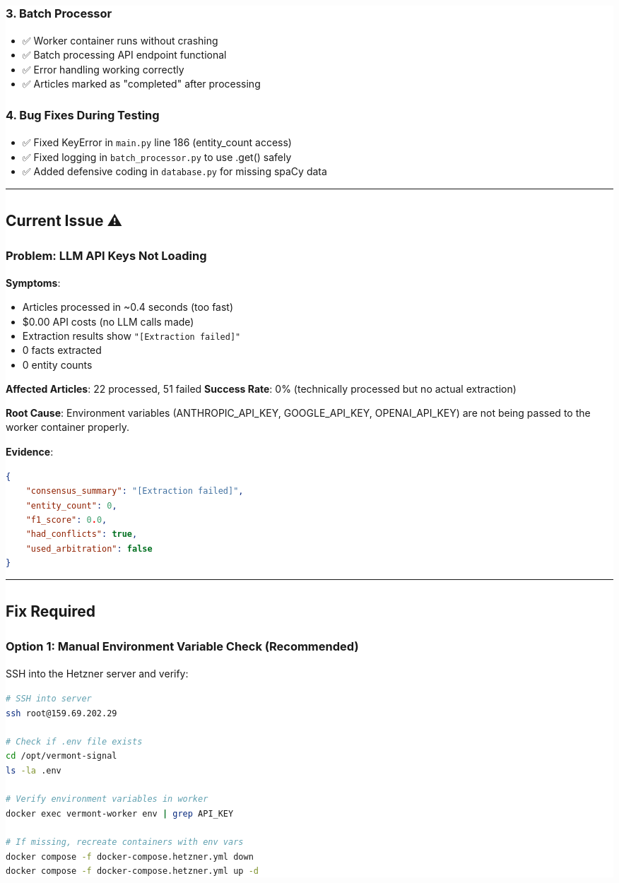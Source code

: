 ### 3. Batch Processor
- ✅ Worker container runs without crashing
- ✅ Batch processing API endpoint functional
- ✅ Error handling working correctly
- ✅ Articles marked as "completed" after processing

### 4. Bug Fixes During Testing
- ✅ Fixed KeyError in `main.py` line 186 (entity_count access)
- ✅ Fixed logging in `batch_processor.py` to use .get() safely
- ✅ Added defensive coding in `database.py` for missing spaCy data

---

## Current Issue ⚠️

### Problem: LLM API Keys Not Loading

**Symptoms**:
- Articles processed in ~0.4 seconds (too fast)
- $0.00 API costs (no LLM calls made)
- Extraction results show `"[Extraction failed]"`
- 0 facts extracted
- 0 entity counts

**Affected Articles**: 22 processed, 51 failed
**Success Rate**: 0% (technically processed but no actual extraction)

**Root Cause**:
Environment variables (ANTHROPIC_API_KEY, GOOGLE_API_KEY, OPENAI_API_KEY) are not being passed to the worker container properly.

**Evidence**:
```json
{
    "consensus_summary": "[Extraction failed]",
    "entity_count": 0,
    "f1_score": 0.0,
    "had_conflicts": true,
    "used_arbitration": false
}
```

---

## Fix Required

### Option 1: Manual Environment Variable Check (Recommended)

SSH into the Hetzner server and verify:

```bash
# SSH into server
ssh root@159.69.202.29

# Check if .env file exists
cd /opt/vermont-signal
ls -la .env

# Verify environment variables in worker
docker exec vermont-worker env | grep API_KEY

# If missing, recreate containers with env vars
docker compose -f docker-compose.hetzner.yml down
docker compose -f docker-compose.hetzner.yml up -d
```